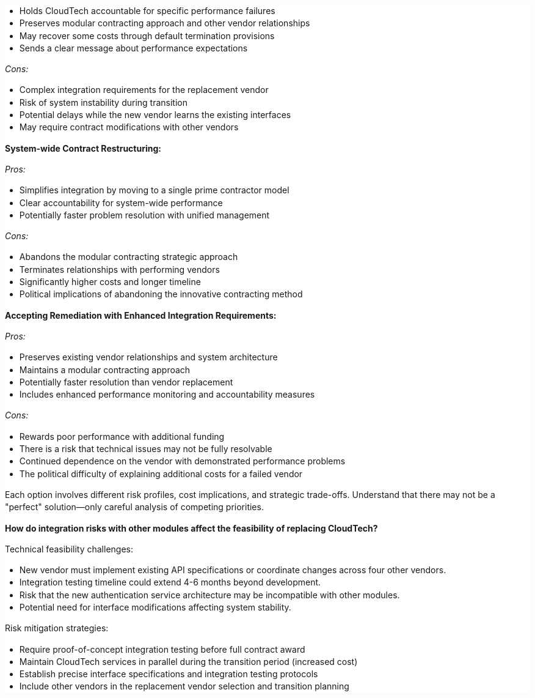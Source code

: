* Holds CloudTech accountable for specific performance failures  
* Preserves modular contracting approach and other vendor relationships  
* May recover some costs through default termination provisions  
* Sends a clear message about performance expectations

*Cons:*

* Complex integration requirements for the replacement vendor  
* Risk of system instability during transition  
* Potential delays while the new vendor learns the existing interfaces  
* May require contract modifications with other vendors

**System-wide Contract Restructuring:**

*Pros:*

* Simplifies integration by moving to a single prime contractor model  
* Clear accountability for system-wide performance  
* Potentially faster problem resolution with unified management

*Cons:*

* Abandons the modular contracting strategic approach  
* Terminates relationships with performing vendors  
* Significantly higher costs and longer timeline  
* Political implications of abandoning the innovative contracting method

**Accepting Remediation with Enhanced Integration Requirements:**

*Pros:*

* Preserves existing vendor relationships and system architecture  
* Maintains a modular contracting approach  
* Potentially faster resolution than vendor replacement  
* Includes enhanced performance monitoring and accountability measures

*Cons:*

* Rewards poor performance with additional funding  
* There is a risk that technical issues may not be fully resolvable  
* Continued dependence on the vendor with demonstrated performance problems  
* The political difficulty of explaining additional costs for a failed vendor

Each option involves different risk profiles, cost implications, and strategic trade-offs. Understand that there may not be a "perfect" solution—only careful analysis of competing priorities.

**How do integration risks with other modules affect the feasibility of replacing CloudTech?**

Technical feasibility challenges:

* New vendor must implement existing API specifications or coordinate changes across four other vendors.  
* Integration testing timeline could extend 4-6 months beyond development.  
* Risk that the new authentication service architecture may be incompatible with other modules.  
* Potential need for interface modifications affecting system stability.

Risk mitigation strategies:

* Require proof-of-concept integration testing before full contract award  
* Maintain CloudTech services in parallel during the transition period (increased cost)  
* Establish precise interface specifications and integration testing protocols  
* Include other vendors in the replacement vendor selection and transition planning
